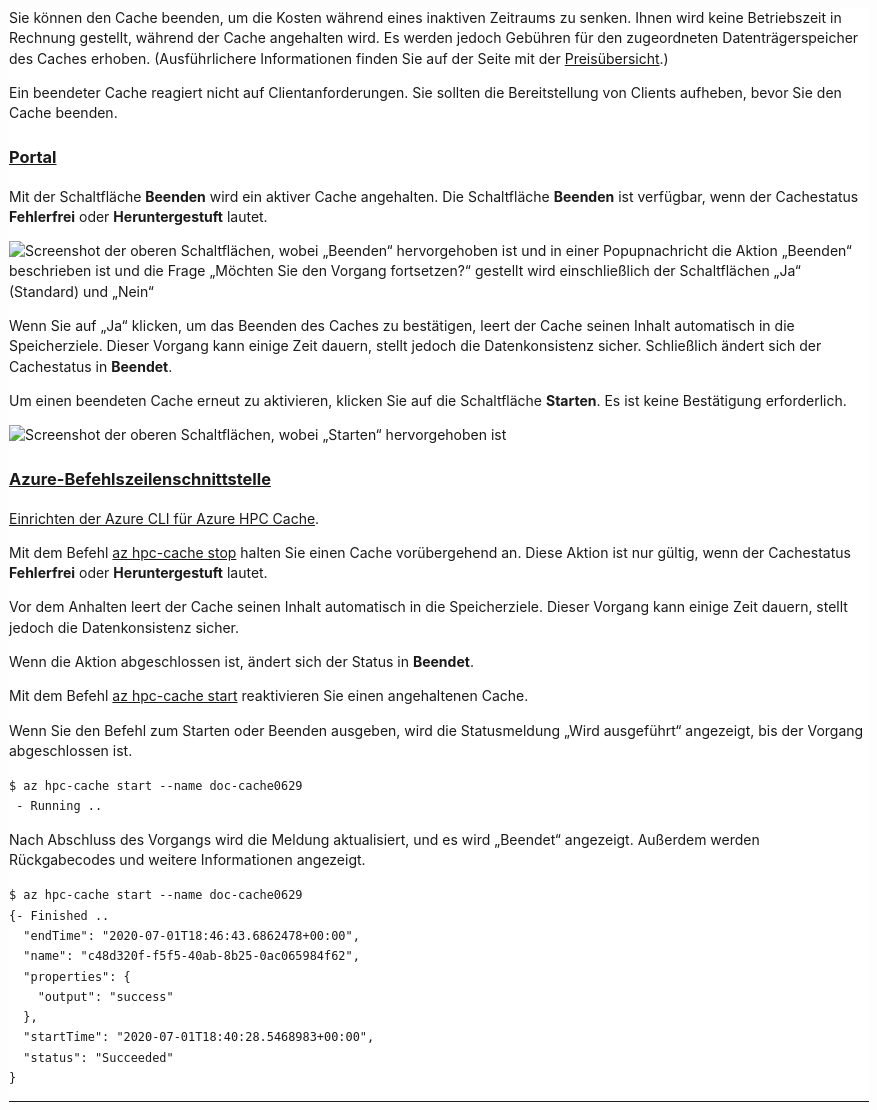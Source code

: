 Sie können den Cache beenden, um die Kosten während eines inaktiven Zeitraums zu senken. Ihnen wird keine Betriebszeit in Rechnung gestellt, während der Cache angehalten wird. Es werden jedoch Gebühren für den zugeordneten Datenträgerspeicher des Caches erhoben. (Ausführlichere Informationen finden Sie auf der Seite mit der [Preisübersicht](https://aka.ms/hpc-cache-pricing).)

Ein beendeter Cache reagiert nicht auf Clientanforderungen. Sie sollten die Bereitstellung von Clients aufheben, bevor Sie den Cache beenden.

### <a name="portal"></a>[Portal](#tab/azure-portal)

Mit der Schaltfläche **Beenden** wird ein aktiver Cache angehalten. Die Schaltfläche **Beenden** ist verfügbar, wenn der Cachestatus **Fehlerfrei** oder **Heruntergestuft** lautet.

![Screenshot der oberen Schaltflächen, wobei „Beenden“ hervorgehoben ist und in einer Popupnachricht die Aktion „Beenden“ beschrieben ist und die Frage „Möchten Sie den Vorgang fortsetzen?“ gestellt wird einschließlich der Schaltflächen „Ja“ (Standard) und „Nein“](media/stop-cache.png)

Wenn Sie auf „Ja“ klicken, um das Beenden des Caches zu bestätigen, leert der Cache seinen Inhalt automatisch in die Speicherziele. Dieser Vorgang kann einige Zeit dauern, stellt jedoch die Datenkonsistenz sicher. Schließlich ändert sich der Cachestatus in **Beendet**.

Um einen beendeten Cache erneut zu aktivieren, klicken Sie auf die Schaltfläche **Starten**. Es ist keine Bestätigung erforderlich.

![Screenshot der oberen Schaltflächen, wobei „Starten“ hervorgehoben ist](media/start-cache.png)

### <a name="azure-cli"></a>[Azure-Befehlszeilenschnittstelle](#tab/azure-cli)

[Einrichten der Azure CLI für Azure HPC Cache](./az-cli-prerequisites.md).

Mit dem Befehl [az hpc-cache stop](/cli/azure/ext/hpc-cache/hpc-cache#ext-hpc-cache-az-hpc-cache-stop) halten Sie einen Cache vorübergehend an. Diese Aktion ist nur gültig, wenn der Cachestatus **Fehlerfrei** oder **Heruntergestuft** lautet.

Vor dem Anhalten leert der Cache seinen Inhalt automatisch in die Speicherziele. Dieser Vorgang kann einige Zeit dauern, stellt jedoch die Datenkonsistenz sicher.

Wenn die Aktion abgeschlossen ist, ändert sich der Status in **Beendet**.

Mit dem Befehl [az hpc-cache start](/cli/azure/ext/hpc-cache/hpc-cache#ext-hpc-cache-az-hpc-cache-start) reaktivieren Sie einen angehaltenen Cache.

Wenn Sie den Befehl zum Starten oder Beenden ausgeben, wird die Statusmeldung „Wird ausgeführt“ angezeigt, bis der Vorgang abgeschlossen ist.

```azurecli
$ az hpc-cache start --name doc-cache0629
 - Running ..
```

Nach Abschluss des Vorgangs wird die Meldung aktualisiert, und es wird „Beendet“ angezeigt. Außerdem werden Rückgabecodes und weitere Informationen angezeigt.

```azurecli
$ az hpc-cache start --name doc-cache0629
{- Finished ..
  "endTime": "2020-07-01T18:46:43.6862478+00:00",
  "name": "c48d320f-f5f5-40ab-8b25-0ac065984f62",
  "properties": {
    "output": "success"
  },
  "startTime": "2020-07-01T18:40:28.5468983+00:00",
  "status": "Succeeded"
}
```

---